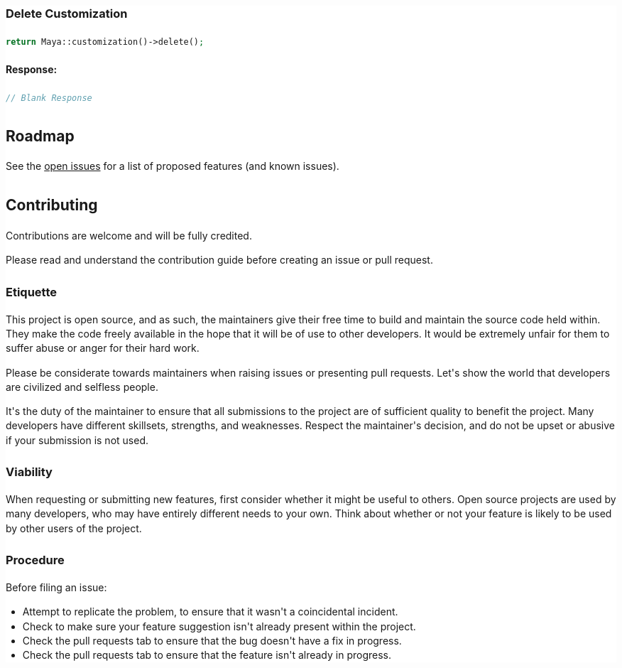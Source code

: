 
### Delete Customization

```php
return Maya::customization()->delete();
```

#### Response:
```php
// Blank Response
```

## Roadmap

See the [open issues](https://github.com/innovativesprout/laravel-maya-sdk/issues) for a list of proposed features (and known issues).

## Contributing

Contributions are welcome and will be fully credited.

Please read and understand the contribution guide before creating an issue or pull request.

### Etiquette
This project is open source, and as such, the maintainers give their free time to build and maintain the source code
held within. They make the code freely available in the hope that it will be of use to other developers. It would be
extremely unfair for them to suffer abuse or anger for their hard work.

Please be considerate towards maintainers when raising issues or presenting pull requests. Let's show the
world that developers are civilized and selfless people.

It's the duty of the maintainer to ensure that all submissions to the project are of sufficient
quality to benefit the project. Many developers have different skillsets, strengths, and weaknesses. Respect the maintainer's decision, and do not be upset or abusive if your submission is not used.

### Viability

When requesting or submitting new features, first consider whether it might be useful to others. Open
source projects are used by many developers, who may have entirely different needs to your own. Think about
whether or not your feature is likely to be used by other users of the project.

### Procedure

Before filing an issue:

- Attempt to replicate the problem, to ensure that it wasn't a coincidental incident.
- Check to make sure your feature suggestion isn't already present within the project.
- Check the pull requests tab to ensure that the bug doesn't have a fix in progress.
- Check the pull requests tab to ensure that the feature isn't already in progress.
